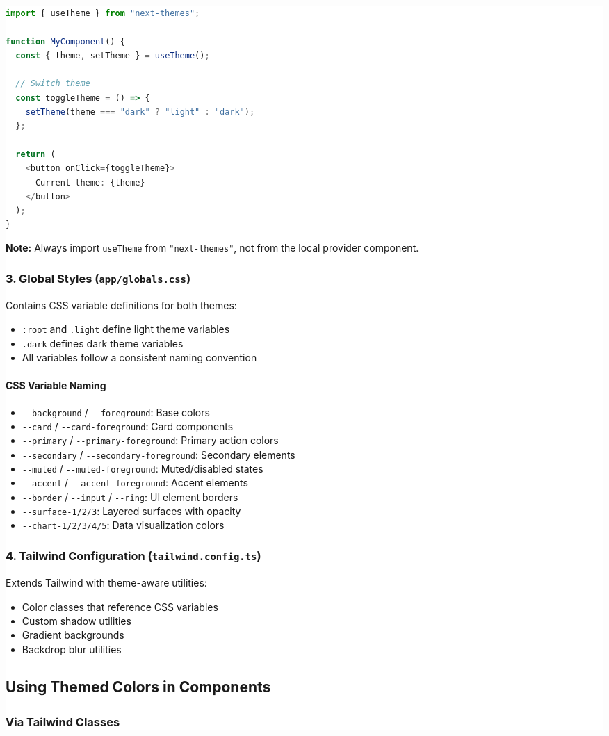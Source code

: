 ```typescript
import { useTheme } from "next-themes";

function MyComponent() {
  const { theme, setTheme } = useTheme();
  
  // Switch theme
  const toggleTheme = () => {
    setTheme(theme === "dark" ? "light" : "dark");
  };
  
  return (
    <button onClick={toggleTheme}>
      Current theme: {theme}
    </button>
  );
}
```

**Note:** Always import `useTheme` from `"next-themes"`, not from the local provider component.

### 3. Global Styles (`app/globals.css`)

Contains CSS variable definitions for both themes:
- `:root` and `.light` define light theme variables
- `.dark` defines dark theme variables
- All variables follow a consistent naming convention

#### CSS Variable Naming

- `--background` / `--foreground`: Base colors
- `--card` / `--card-foreground`: Card components
- `--primary` / `--primary-foreground`: Primary action colors
- `--secondary` / `--secondary-foreground`: Secondary elements
- `--muted` / `--muted-foreground`: Muted/disabled states
- `--accent` / `--accent-foreground`: Accent elements
- `--border` / `--input` / `--ring`: UI element borders
- `--surface-1/2/3`: Layered surfaces with opacity
- `--chart-1/2/3/4/5`: Data visualization colors

### 4. Tailwind Configuration (`tailwind.config.ts`)

Extends Tailwind with theme-aware utilities:
- Color classes that reference CSS variables
- Custom shadow utilities
- Gradient backgrounds
- Backdrop blur utilities

## Using Themed Colors in Components

### Via Tailwind Classes
